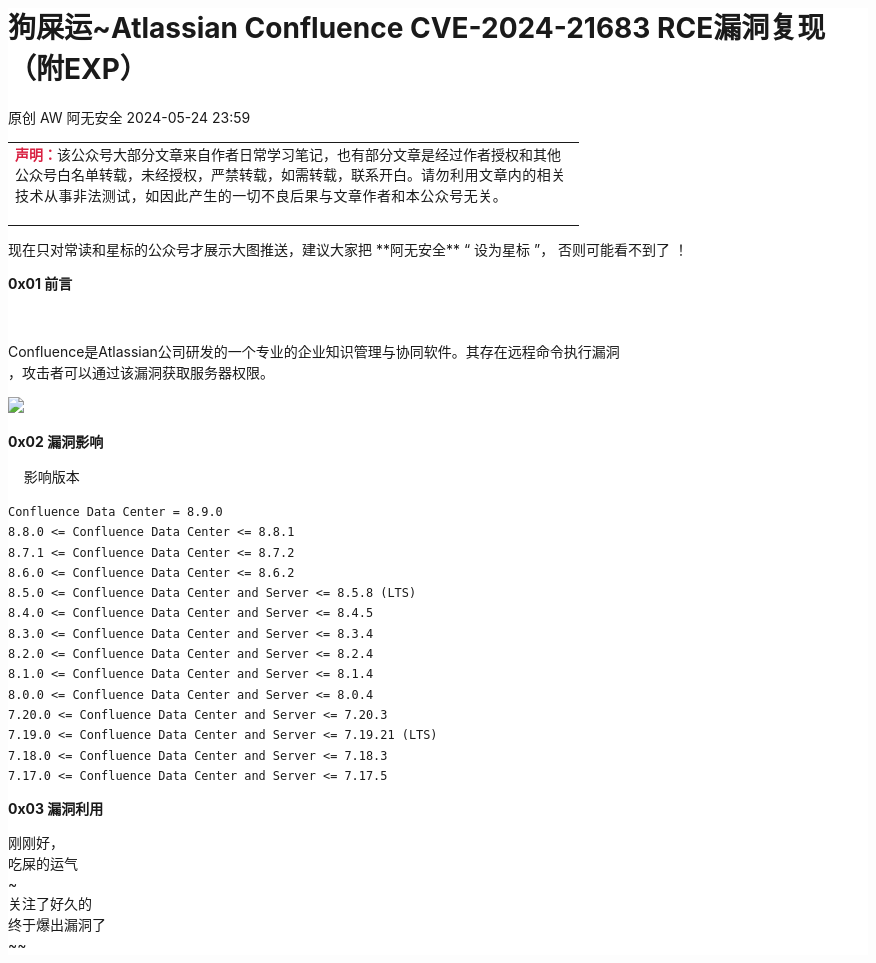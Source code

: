 #  狗屎运~Atlassian Confluence CVE-2024-21683 RCE漏洞复现（附EXP）   
原创 AW  阿无安全   2024-05-24 23:59  
  
<table><tbody><tr><td width="557" valign="top" height="62" style="word-break: break-all;"><section style="margin-bottom: 15px;"><span style="font-size: 14px;"><span style="color: rgb(217, 33, 66);"><strong>声明：</strong></span>该公众号大部分文章来自作者日常学习笔记，也有部分文章是经过作者授权和其他公众号白名单转载，未经授权，严禁转载，如需转载，联系开白。</span><span style="font-size: 14px;letter-spacing: 0.034em;">请勿利用</span><span style="font-size: 14px;letter-spacing: 0.034em;">文章内的相关技术从事非法测试，如因此产生的一切不良后果与文章作者和本公众号无关。</span></section></td></tr></tbody></table>  
现在只对常读和星标的公众号才展示大图推送，建议大家把  
**阿无安全**  
“  
设为星标  
”，  
否则可能看不到了  
！  
  
  
**0x01 前言**  
  
     
  
  
Confluence是Atlassian公司研发的一个专业的企业知识管理与协同软件。其存在远程命令执行漏洞  
，攻击者可以通过该漏洞获取服务器权限。  
  
![](https://mmbiz.qpic.cn/sz_mmbiz_png/zHibqAQoXRagkCHQ8JSCByLEo7XK6GOFT34lkrhZBZ5lxWG50RDUL6qN6DB5xNRkcv7NfQbXrdjw6y8H4RPiaqrA/640?wx_fmt=png&from=appmsg "")  
  
  
  
**0x02 漏洞影响**  
  
  
    影响版本  
```
Confluence Data Center = 8.9.0
8.8.0 <= Confluence Data Center <= 8.8.1
8.7.1 <= Confluence Data Center <= 8.7.2
8.6.0 <= Confluence Data Center <= 8.6.2
8.5.0 <= Confluence Data Center and Server <= 8.5.8 (LTS)
8.4.0 <= Confluence Data Center and Server <= 8.4.5
8.3.0 <= Confluence Data Center and Server <= 8.3.4
8.2.0 <= Confluence Data Center and Server <= 8.2.4
8.1.0 <= Confluence Data Center and Server <= 8.1.4
8.0.0 <= Confluence Data Center and Server <= 8.0.4
7.20.0 <= Confluence Data Center and Server <= 7.20.3
7.19.0 <= Confluence Data Center and Server <= 7.19.21 (LTS)
7.18.0 <= Confluence Data Center and Server <= 7.18.3
7.17.0 <= Confluence Data Center and Server <= 7.17.5
```  
  
**0x03 漏洞利用**  
  
  
刚刚好，  
吃屎的运气  
~   
关注了好久的  
终于爆出漏洞了  
~~  
  